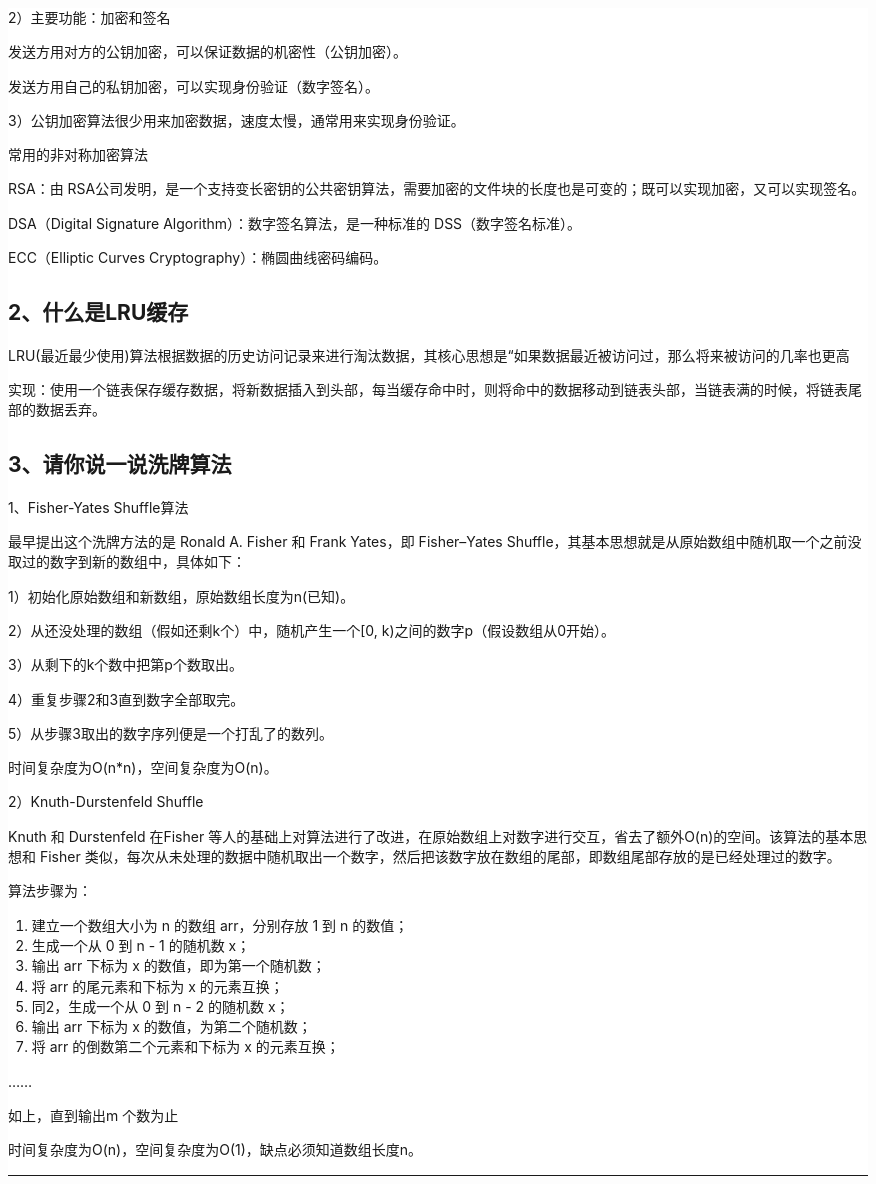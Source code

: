 2）主要功能：加密和签名

发送方用对方的公钥加密，可以保证数据的机密性（公钥加密）。

发送方用自己的私钥加密，可以实现身份验证（数字签名）。

3）公钥加密算法很少用来加密数据，速度太慢，通常用来实现身份验证。

常用的非对称加密算法

RSA：由 RSA公司发明，是一个支持变长密钥的公共密钥算法，需要加密的文件块的长度也是可变的；既可以实现加密，又可以实现签名。

DSA（Digital Signature Algorithm）：数字签名算法，是一种标准的 DSS（数字签名标准）。

ECC（Elliptic Curves Cryptography）：椭圆曲线密码编码。

## 2、什么是LRU缓存

LRU(最近最少使用)算法根据数据的历史访问记录来进行淘汰数据，其核心思想是“如果数据最近被访问过，那么将来被访问的几率也更高

实现：使用一个链表保存缓存数据，将新数据插入到头部，每当缓存命中时，则将命中的数据移动到链表头部，当链表满的时候，将链表尾部的数据丢弃。

## 3、请你说一说洗牌算法

1、Fisher-Yates Shuffle算法

最早提出这个洗牌方法的是 Ronald A. Fisher 和 Frank Yates，即 Fisher–Yates Shuffle，其基本思想就是从原始数组中随机取一个之前没取过的数字到新的数组中，具体如下：

1）初始化原始数组和新数组，原始数组长度为n(已知)。

2）从还没处理的数组（假如还剩k个）中，随机产生一个[0, k)之间的数字p（假设数组从0开始）。

3）从剩下的k个数中把第p个数取出。

4）重复步骤2和3直到数字全部取完。

5）从步骤3取出的数字序列便是一个打乱了的数列。

时间复杂度为O(n*n)，空间复杂度为O(n)。

2）Knuth-Durstenfeld Shuffle

Knuth 和 Durstenfeld  在Fisher 等人的基础上对算法进行了改进，在原始数组上对数字进行交互，省去了额外O(n)的空间。该算法的基本思想和 Fisher 类似，每次从未处理的数据中随机取出一个数字，然后把该数字放在数组的尾部，即数组尾部存放的是已经处理过的数字。

算法步骤为：

1. 建立一个数组大小为 n 的数组 arr，分别存放 1 到 n 的数值；
2. 生成一个从 0 到 n - 1 的随机数 x；
3. 输出 arr 下标为 x 的数值，即为第一个随机数；
4. 将 arr 的尾元素和下标为 x 的元素互换；
5. 同2，生成一个从 0 到 n - 2 的随机数 x；
6. 输出 arr 下标为 x 的数值，为第二个随机数；
7. 将 arr 的倒数第二个元素和下标为 x 的元素互换；

……

如上，直到输出m 个数为止

时间复杂度为O(n)，空间复杂度为O(1)，缺点必须知道数组长度n。

---

